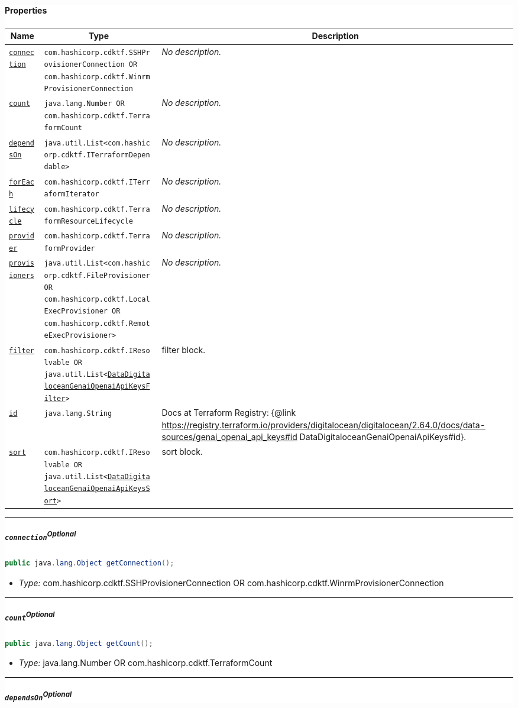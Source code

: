 ```java
```

#### Properties <a name="Properties" id="Properties"></a>

| **Name** | **Type** | **Description** |
| --- | --- | --- |
| <code><a href="#@cdktf/provider-digitalocean.dataDigitaloceanGenaiOpenaiApiKeys.DataDigitaloceanGenaiOpenaiApiKeysConfig.property.connection">connection</a></code> | <code>com.hashicorp.cdktf.SSHProvisionerConnection OR com.hashicorp.cdktf.WinrmProvisionerConnection</code> | *No description.* |
| <code><a href="#@cdktf/provider-digitalocean.dataDigitaloceanGenaiOpenaiApiKeys.DataDigitaloceanGenaiOpenaiApiKeysConfig.property.count">count</a></code> | <code>java.lang.Number OR com.hashicorp.cdktf.TerraformCount</code> | *No description.* |
| <code><a href="#@cdktf/provider-digitalocean.dataDigitaloceanGenaiOpenaiApiKeys.DataDigitaloceanGenaiOpenaiApiKeysConfig.property.dependsOn">dependsOn</a></code> | <code>java.util.List<com.hashicorp.cdktf.ITerraformDependable></code> | *No description.* |
| <code><a href="#@cdktf/provider-digitalocean.dataDigitaloceanGenaiOpenaiApiKeys.DataDigitaloceanGenaiOpenaiApiKeysConfig.property.forEach">forEach</a></code> | <code>com.hashicorp.cdktf.ITerraformIterator</code> | *No description.* |
| <code><a href="#@cdktf/provider-digitalocean.dataDigitaloceanGenaiOpenaiApiKeys.DataDigitaloceanGenaiOpenaiApiKeysConfig.property.lifecycle">lifecycle</a></code> | <code>com.hashicorp.cdktf.TerraformResourceLifecycle</code> | *No description.* |
| <code><a href="#@cdktf/provider-digitalocean.dataDigitaloceanGenaiOpenaiApiKeys.DataDigitaloceanGenaiOpenaiApiKeysConfig.property.provider">provider</a></code> | <code>com.hashicorp.cdktf.TerraformProvider</code> | *No description.* |
| <code><a href="#@cdktf/provider-digitalocean.dataDigitaloceanGenaiOpenaiApiKeys.DataDigitaloceanGenaiOpenaiApiKeysConfig.property.provisioners">provisioners</a></code> | <code>java.util.List<com.hashicorp.cdktf.FileProvisioner OR com.hashicorp.cdktf.LocalExecProvisioner OR com.hashicorp.cdktf.RemoteExecProvisioner></code> | *No description.* |
| <code><a href="#@cdktf/provider-digitalocean.dataDigitaloceanGenaiOpenaiApiKeys.DataDigitaloceanGenaiOpenaiApiKeysConfig.property.filter">filter</a></code> | <code>com.hashicorp.cdktf.IResolvable OR java.util.List<<a href="#@cdktf/provider-digitalocean.dataDigitaloceanGenaiOpenaiApiKeys.DataDigitaloceanGenaiOpenaiApiKeysFilter">DataDigitaloceanGenaiOpenaiApiKeysFilter</a>></code> | filter block. |
| <code><a href="#@cdktf/provider-digitalocean.dataDigitaloceanGenaiOpenaiApiKeys.DataDigitaloceanGenaiOpenaiApiKeysConfig.property.id">id</a></code> | <code>java.lang.String</code> | Docs at Terraform Registry: {@link https://registry.terraform.io/providers/digitalocean/digitalocean/2.64.0/docs/data-sources/genai_openai_api_keys#id DataDigitaloceanGenaiOpenaiApiKeys#id}. |
| <code><a href="#@cdktf/provider-digitalocean.dataDigitaloceanGenaiOpenaiApiKeys.DataDigitaloceanGenaiOpenaiApiKeysConfig.property.sort">sort</a></code> | <code>com.hashicorp.cdktf.IResolvable OR java.util.List<<a href="#@cdktf/provider-digitalocean.dataDigitaloceanGenaiOpenaiApiKeys.DataDigitaloceanGenaiOpenaiApiKeysSort">DataDigitaloceanGenaiOpenaiApiKeysSort</a>></code> | sort block. |

---

##### `connection`<sup>Optional</sup> <a name="connection" id="@cdktf/provider-digitalocean.dataDigitaloceanGenaiOpenaiApiKeys.DataDigitaloceanGenaiOpenaiApiKeysConfig.property.connection"></a>

```java
public java.lang.Object getConnection();
```

- *Type:* com.hashicorp.cdktf.SSHProvisionerConnection OR com.hashicorp.cdktf.WinrmProvisionerConnection

---

##### `count`<sup>Optional</sup> <a name="count" id="@cdktf/provider-digitalocean.dataDigitaloceanGenaiOpenaiApiKeys.DataDigitaloceanGenaiOpenaiApiKeysConfig.property.count"></a>

```java
public java.lang.Object getCount();
```

- *Type:* java.lang.Number OR com.hashicorp.cdktf.TerraformCount

---

##### `dependsOn`<sup>Optional</sup> <a name="dependsOn" id="@cdktf/provider-digitalocean.dataDigitaloceanGenaiOpenaiApiKeys.DataDigitaloceanGenaiOpenaiApiKeysConfig.property.dependsOn"></a>
